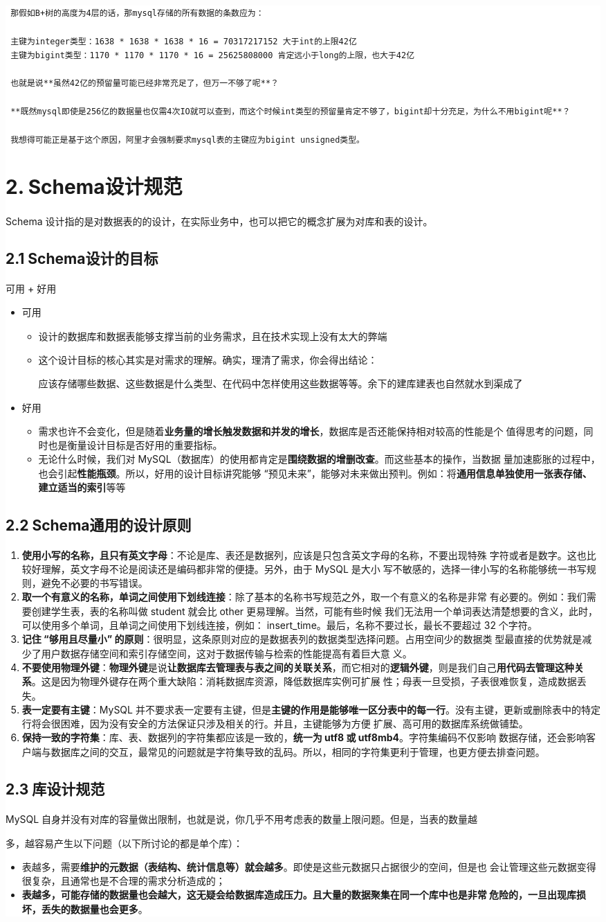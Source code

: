      那假如B+树的高度为4层的话，那mysql存储的所有数据的条数应为：

     主键为integer类型：1638 * 1638 * 1638 * 16 = 70317217152 大于int的上限42亿
     主键为bigint类型：1170 * 1170 * 1170 * 16 = 25625808000 肯定远小于long的上限，也大于42亿

     也就是说**虽然42亿的预留量可能已经非常充足了，但万一不够了呢**？

     **既然mysql即使是256亿的数据量也仅需4次IO就可以查到，而这个时候int类型的预留量肯定不够了，bigint却十分充足，为什么不用bigint呢**？

     我想得可能正是基于这个原因，阿里才会强制要求mysql表的主键应为bigint unsigned类型。

# 2. Schema设计规范

Schema 设计指的是对数据表的的设计，在实际业务中，也可以把它的概念扩展为对库和表的设计。

## 2.1  Schema设计的目标

可用 + 好用

- 可用

  - 设计的数据库和数据表能够支撑当前的业务需求，且在技术实现上没有太大的弊端

  - 这个设计目标的核心其实是对需求的理解。确实，理清了需求，你会得出结论： 

    应该存储哪些数据、这些数据是什么类型、在代码中怎样使用这些数据等等。余下的建库建表也自然就水到渠成了

- 好用

  - 需求也许不会变化，但是随着**业务量的增长触发数据和并发的增长**，数据库是否还能保持相对较高的性能是个 值得思考的问题，同时也是衡量设计目标是否好用的重要指标。
  - 无论什么时候，我们对 MySQL（数据库）的使用都肯定是**围绕数据的增删改查**。而这些基本的操作，当数据 量加速膨胀的过程中，也会引起**性能瓶颈**。所以，好用的设计目标讲究能够 “预见未来”，能够对未来做出预判。例如：将**通用信息单独使用一张表存储、建立适当的索引**等等

## 2.2 Schema通用的设计原则

1. **使用小写的名称，且只有英文字母**：不论是库、表还是数据列，应该是只包含英文字母的名称，不要出现特殊 字符或者是数字。这也比较好理解，英文字母不论是阅读还是编码都非常的便捷。另外，由于 MySQL 是大小 写不敏感的，选择一律小写的名称能够统一书写规则，避免不必要的书写错误。 
2. **取一个有意义的名称，单词之间使用下划线连接**：除了基本的名称书写规范之外，取一个有意义的名称是非常 有必要的。例如：我们需要创建学生表，表的名称叫做 student 就会比 other 更易理解。当然，可能有些时候 我们无法用一个单词表达清楚想要的含义，此时，可以使用多个单词，且单词之间使用下划线连接，例如： insert_time。最后，名称不要过长，最长不要超过 32 个字符。 
3. **记住 “够用且尽量小” 的原则**：很明显，这条原则对应的是数据表列的数据类型选择问题。占用空间少的数据类 型最直接的优势就是减少了用户数据存储空间和索引存储空间，这对于数据传输与检索的性能提高有着巨大意 义。
4. **不要使用物理外键**：**物理外键**是说**让数据库去管理表与表之间的关联关系**，而它相对的**逻辑外键**，则是我们自己**用代码去管理这种关系**。这是因为物理外键存在两个重大缺陷：消耗数据库资源，降低数据库实例可扩展 性；母表一旦受损，子表很难恢复，造成数据丢失。 
5. **表一定要有主键**：MySQL 并不要求表一定要有主键，但是**主键的作用是能够唯一区分表中的每一行**。没有主键，更新或删除表中的特定行将会很困难，因为没有安全的方法保证只涉及相关的行。并且，主键能够为方便 扩展、高可用的数据库系统做铺垫。 
6. **保持一致的字符集**：库、表、数据列的字符集都应该是一致的，**统一为 utf8 或 utf8mb4**。字符集编码不仅影响 数据存储，还会影响客户端与数据库之间的交互，最常见的问题就是字符集导致的乱码。所以，相同的字符集更利于管理，也更方便去排查问题。 

## 2.3 库设计规范

MySQL 自身并没有对库的容量做出限制，也就是说，你几乎不用考虑表的数量上限问题。但是，当表的数量越 

多，越容易产生以下问题（以下所讨论的都是单个库）： 

- 表越多，需要**维护的元数据（表结构、统计信息等）就会越多**。即使是这些元数据只占据很少的空间，但是也 会让管理这些元数据变得很复杂，且通常也是不合理的需求分析造成的； 
- **表越多，可能存储的数据量也会越大，这无疑会给数据库造成压力。且大量的数据聚集在同一个库中也是非常 危险的，一旦出现库损坏，丢失的数据量也会更多**。 
